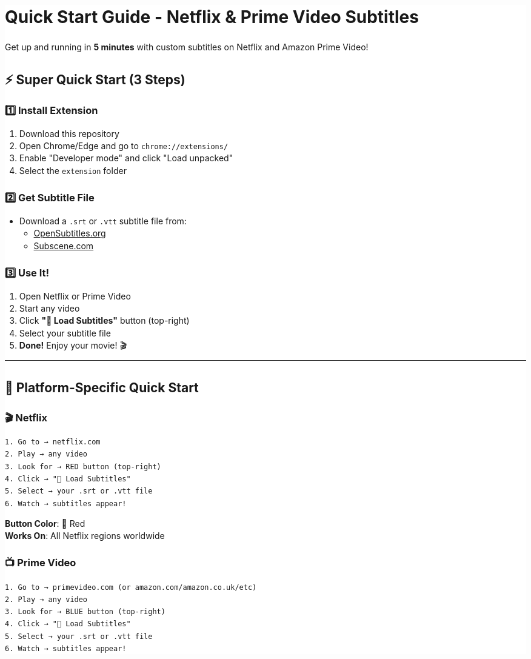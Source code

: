 # Quick Start Guide - Netflix & Prime Video Subtitles

Get up and running in **5 minutes** with custom subtitles on Netflix and Amazon Prime Video!

## ⚡ Super Quick Start (3 Steps)

### 1️⃣ Install Extension
1. Download this repository
2. Open Chrome/Edge and go to `chrome://extensions/`
3. Enable "Developer mode" and click "Load unpacked"
4. Select the `extension` folder

### 2️⃣ Get Subtitle File
- Download a `.srt` or `.vtt` subtitle file from:
  - [OpenSubtitles.org](https://www.opensubtitles.org/)
  - [Subscene.com](https://subscene.com/)

### 3️⃣ Use It!
1. Open Netflix or Prime Video
2. Start any video
3. Click **"📝 Load Subtitles"** button (top-right)
4. Select your subtitle file
5. **Done!** Enjoy your movie! 🎬

---

## 🎯 Platform-Specific Quick Start

### 🎬 Netflix

```
1. Go to → netflix.com
2. Play → any video
3. Look for → RED button (top-right)
4. Click → "📝 Load Subtitles"
5. Select → your .srt or .vtt file
6. Watch → subtitles appear!
```

**Button Color**: 🔴 Red  
**Works On**: All Netflix regions worldwide

### 📺 Prime Video

```
1. Go to → primevideo.com (or amazon.com/amazon.co.uk/etc)
2. Play → any video
3. Look for → BLUE button (top-right)
4. Click → "📝 Load Subtitles"
5. Select → your .srt or .vtt file
6. Watch → subtitles appear!
```
